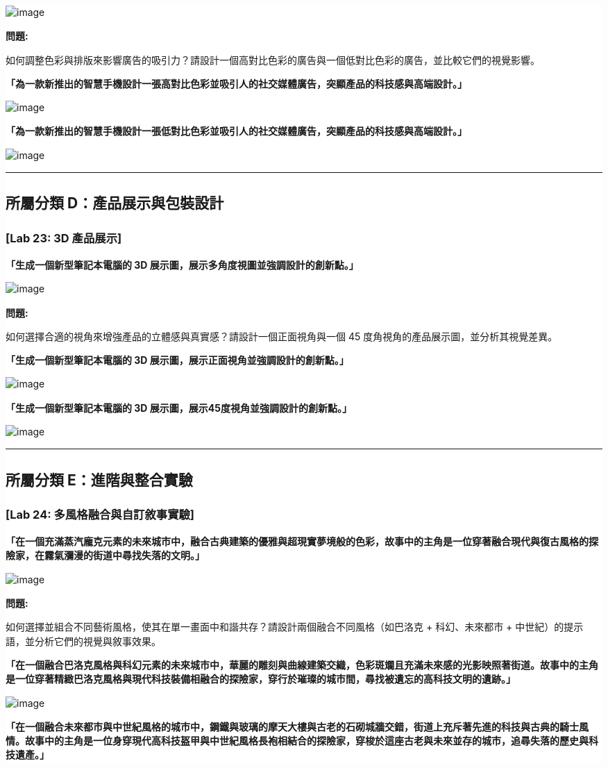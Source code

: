 <img src="https://github.com/user-attachments/assets/f47f1883-e557-485b-8d1a-6c3e576a05bd" alt="image" width="400">

**問題:**

如何調整色彩與排版來影響廣告的吸引力？請設計一個高對比色彩的廣告與一個低對比色彩的廣告，並比較它們的視覺影響。

**「為一款新推出的智慧手機設計一張高對比色彩並吸引人的社交媒體廣告，突顯產品的科技感與高端設計。」**

<img src="https://github.com/user-attachments/assets/00fbc287-acd2-4b01-8de9-4d18c987c13e" alt="image" width="400">

**「為一款新推出的智慧手機設計一張低對比色彩並吸引人的社交媒體廣告，突顯產品的科技感與高端設計。」**

<img src="https://github.com/user-attachments/assets/1929206f-eab5-4c79-b307-f32f561de574" alt="image" width="400">

---
## 所屬分類 D：產品展示與包裝設計
### [Lab 23: 3D 產品展示]
**「生成一個新型筆記本電腦的 3D 展示圖，展示多角度視圖並強調設計的創新點。」**

<img src="https://github.com/user-attachments/assets/32af457f-9e8c-4fee-a323-c8ee6ad15adf" alt="image" width="400">

**問題:**

如何選擇合適的視角來增強產品的立體感與真實感？請設計一個正面視角與一個 45 度角視角的產品展示圖，並分析其視覺差異。

**「生成一個新型筆記本電腦的 3D 展示圖，展示正面視角並強調設計的創新點。」**

<img src="https://github.com/user-attachments/assets/3f317f2f-71e2-471b-8784-746f30b41f80" alt="image" width="400">

**「生成一個新型筆記本電腦的 3D 展示圖，展示45度視角並強調設計的創新點。」**

<img src="https://github.com/user-attachments/assets/abf2a411-d71f-4226-9d94-65367ade022c" alt="image" width="400">

---
## 所屬分類 E：進階與整合實驗
### [Lab 24: 多風格融合與自訂敘事實驗]
**「在一個充滿蒸汽龐克元素的未來城市中，融合古典建築的優雅與超現實夢境般的色彩，故事中的主角是一位穿著融合現代與復古風格的探險家，在霧氣瀰漫的街道中尋找失落的文明。」**

<img src="https://github.com/user-attachments/assets/83e1d553-3604-4da1-af98-197bfa2a8bb4" alt="image" width="400">

**問題:**

如何選擇並組合不同藝術風格，使其在單一畫面中和諧共存？請設計兩個融合不同風格（如巴洛克 + 科幻、未來都市 + 中世紀）的提示語，並分析它們的視覺與敘事效果。

**「在一個融合巴洛克風格與科幻元素的未來城市中，華麗的雕刻與曲線建築交織，色彩斑斕且充滿未來感的光影映照著街道。故事中的主角是一位穿著精緻巴洛克風格與現代科技裝備相融合的探險家，穿行於璀璨的城市間，尋找被遺忘的高科技文明的遺跡。」**

<img src="https://github.com/user-attachments/assets/c0ee1b6f-7e5f-4d88-9ab7-c80c65a0a0f6" alt="image" width="400">

**「在一個融合未來都市與中世紀風格的城市中，鋼鐵與玻璃的摩天大樓與古老的石砌城牆交錯，街道上充斥著先進的科技與古典的騎士風情。故事中的主角是一位身穿現代高科技盔甲與中世紀風格長袍相結合的探險家，穿梭於這座古老與未來並存的城市，追尋失落的歷史與科技遺產。」**
